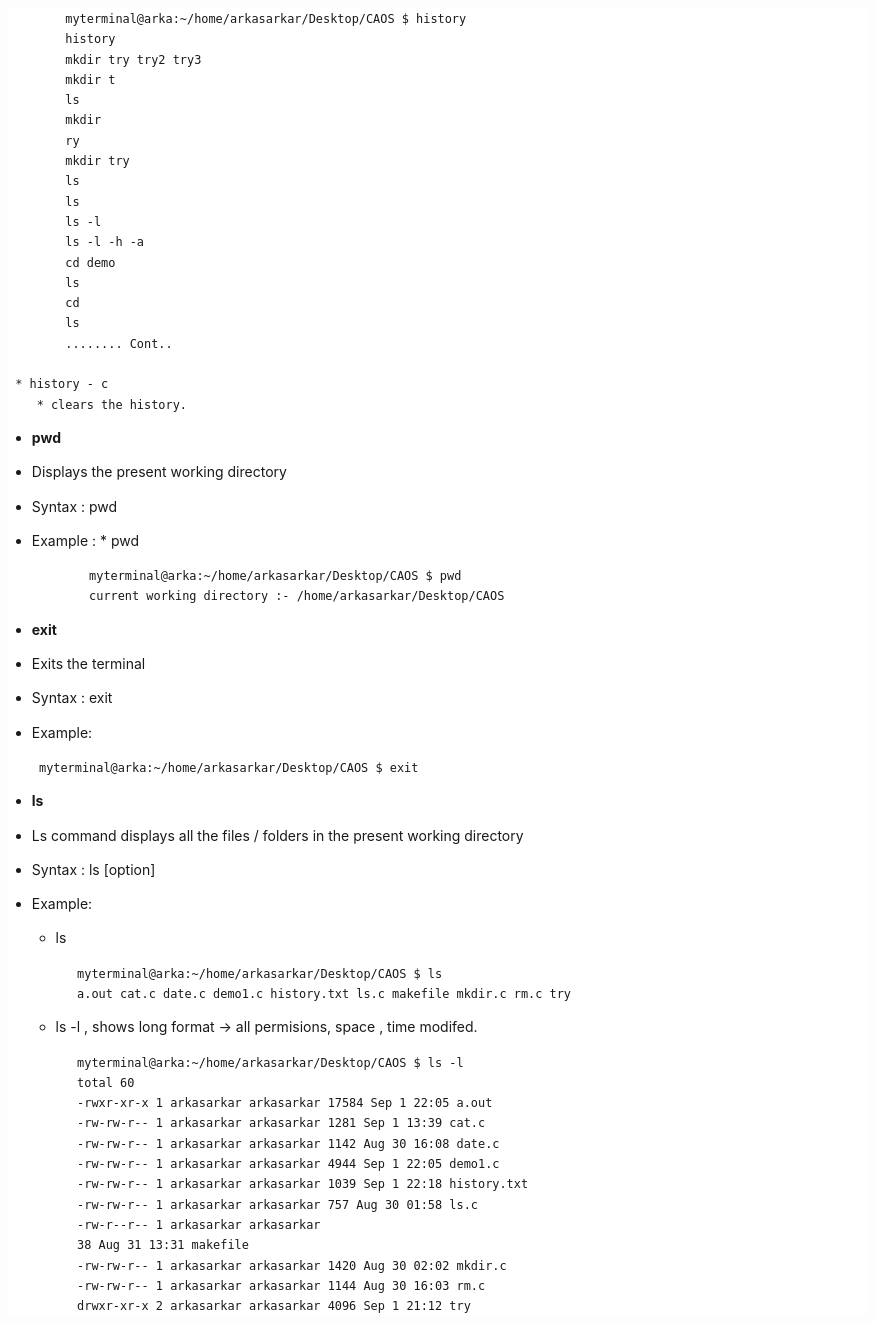             myterminal@arka:~/home/arkasarkar/Desktop/CAOS $ history
            history
            mkdir try try2 try3
            mkdir t
            ls
            mkdir
            ry
            mkdir try
            ls
            ls
            ls -l
            ls -l -h -a
            cd demo
            ls
            cd
            ls
            ........ Cont..
      
     * history - c
        * clears the history.
* **pwd**
* Displays the present working directory
* Syntax : pwd
* Example :
        * pwd
        
              myterminal@arka:~/home/arkasarkar/Desktop/CAOS $ pwd
              current working directory :- /home/arkasarkar/Desktop/CAOS
* **exit**
* Exits the terminal
* Syntax : exit
* Example:

       myterminal@arka:~/home/arkasarkar/Desktop/CAOS $ exit
* **ls**
* Ls command displays all the files / folders in the present working directory
* Syntax : ls [option]
* Example:
     * ls
        
              myterminal@arka:~/home/arkasarkar/Desktop/CAOS $ ls
              a.out cat.c date.c demo1.c history.txt ls.c makefile mkdir.c rm.c try
              
     * ls -l , shows long format → all permisions, space , time modifed.
     
              myterminal@arka:~/home/arkasarkar/Desktop/CAOS $ ls -l
              total 60
              -rwxr-xr-x 1 arkasarkar arkasarkar 17584 Sep 1 22:05 a.out
              -rw-rw-r-- 1 arkasarkar arkasarkar 1281 Sep 1 13:39 cat.c
              -rw-rw-r-- 1 arkasarkar arkasarkar 1142 Aug 30 16:08 date.c
              -rw-rw-r-- 1 arkasarkar arkasarkar 4944 Sep 1 22:05 demo1.c
              -rw-rw-r-- 1 arkasarkar arkasarkar 1039 Sep 1 22:18 history.txt
              -rw-rw-r-- 1 arkasarkar arkasarkar 757 Aug 30 01:58 ls.c
              -rw-r--r-- 1 arkasarkar arkasarkar
              38 Aug 31 13:31 makefile
              -rw-rw-r-- 1 arkasarkar arkasarkar 1420 Aug 30 02:02 mkdir.c
              -rw-rw-r-- 1 arkasarkar arkasarkar 1144 Aug 30 16:03 rm.c
              drwxr-xr-x 2 arkasarkar arkasarkar 4096 Sep 1 21:12 try
     